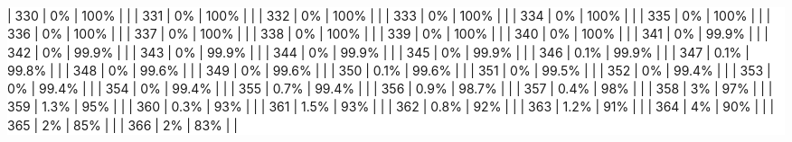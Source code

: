 | 330 | 0% | 100% |  |
| 331 | 0% | 100% |  |
| 332 | 0% | 100% |  |
| 333 | 0% | 100% |  |
| 334 | 0% | 100% |  |
| 335 | 0% | 100% |  |
| 336 | 0% | 100% |  |
| 337 | 0% | 100% |  |
| 338 | 0% | 100% |  |
| 339 | 0% | 100% |  |
| 340 | 0% | 100% |  |
| 341 | 0% | 99.9% |  |
| 342 | 0% | 99.9% |  |
| 343 | 0% | 99.9% |  |
| 344 | 0% | 99.9% |  |
| 345 | 0% | 99.9% |  |
| 346 | 0.1% | 99.9% |  |
| 347 | 0.1% | 99.8% |  |
| 348 | 0% | 99.6% |  |
| 349 | 0% | 99.6% |  |
| 350 | 0.1% | 99.6% |  |
| 351 | 0% | 99.5% |  |
| 352 | 0% | 99.4% |  |
| 353 | 0% | 99.4% |  |
| 354 | 0% | 99.4% |  |
| 355 | 0.7% | 99.4% |  |
| 356 | 0.9% | 98.7% |  |
| 357 | 0.4% | 98% |  |
| 358 | 3% | 97% |  |
| 359 | 1.3% | 95% |  |
| 360 | 0.3% | 93% |  |
| 361 | 1.5% | 93% |  |
| 362 | 0.8% | 92% |  |
| 363 | 1.2% | 91% |  |
| 364 | 4% | 90% |  |
| 365 | 2% | 85% |  |
| 366 | 2% | 83% |  |